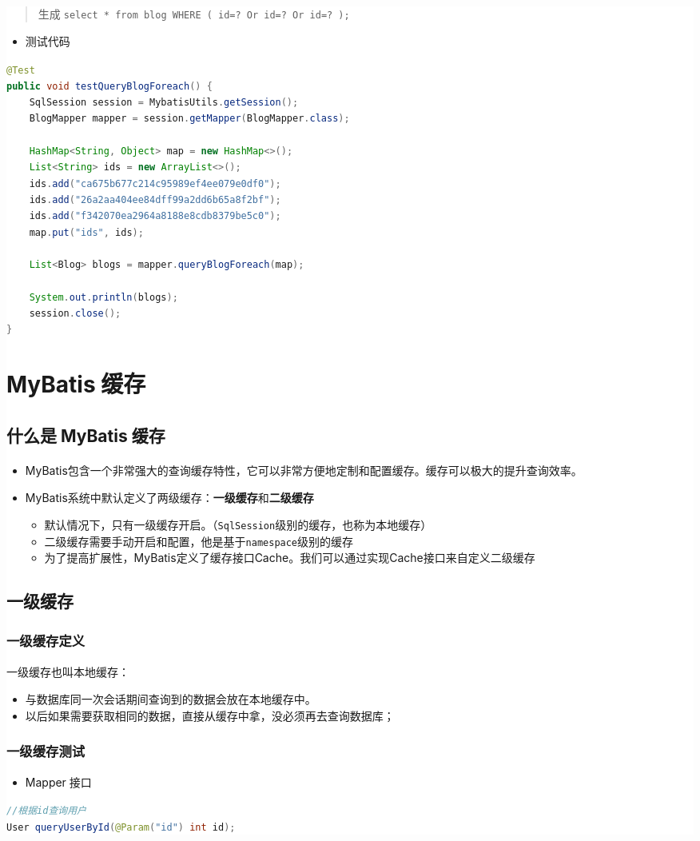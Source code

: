 > 生成 `select * from blog WHERE ( id=? Or id=? Or id=? );`

- 测试代码

```java
@Test
public void testQueryBlogForeach() {
	SqlSession session = MybatisUtils.getSession();
	BlogMapper mapper = session.getMapper(BlogMapper.class);

	HashMap<String, Object> map = new HashMap<>();
	List<String> ids = new ArrayList<>();
	ids.add("ca675b677c214c95989ef4ee079e0df0");
	ids.add("26a2aa404ee84dff99a2dd6b65a8f2bf");
	ids.add("f342070ea2964a8188e8cdb8379be5c0");
	map.put("ids", ids);

	List<Blog> blogs = mapper.queryBlogForeach(map);

	System.out.println(blogs);
	session.close();
}
```

# MyBatis 缓存

## 什么是 MyBatis 缓存

- MyBatis包含一个非常强大的查询缓存特性，它可以非常方便地定制和配置缓存。缓存可以极大的提升查询效率。

- MyBatis系统中默认定义了两级缓存：**一级缓存**和**二级缓存**
  - 默认情况下，只有一级缓存开启。（`SqlSession`级别的缓存，也称为本地缓存）
  - 二级缓存需要手动开启和配置，他是基于`namespace`级别的缓存
  - 为了提高扩展性，MyBatis定义了缓存接口Cache。我们可以通过实现Cache接口来自定义二级缓存

## 一级缓存

### 一级缓存定义

一级缓存也叫本地缓存：

- 与数据库同一次会话期间查询到的数据会放在本地缓存中。
- 以后如果需要获取相同的数据，直接从缓存中拿，没必须再去查询数据库；

### 一级缓存测试

- Mapper 接口

```java
//根据id查询用户
User queryUserById(@Param("id") int id);
```

